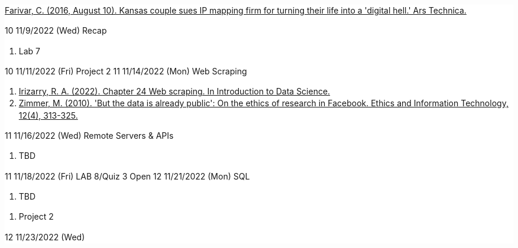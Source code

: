 <a href="https://moodle.smith.edu/mod/lti/view.php?id=934901">Farivar, C. (2016, August 10). Kansas couple sues IP mapping firm for turning their life into a 'digital hell.' Ars Technica.</a>
</li>
</ol> </td>
   <td style="text-align:left;">  </td>
  </tr>
  <tr>
   <td style="text-align:right;font-weight: bold;background-color: #E6F5C9 !important;"> 10 </td>
   <td style="text-align:left;"> 11/9/2022 (Wed) </td>
   <td style="text-align:left;"> Recap </td>
   <td style="text-align:left;">  </td>
   <td style="text-align:left;"> <ol><li>Lab 7
</li></ol> </td>
  </tr>
  <tr>
   <td style="text-align:right;font-weight: bold;background-color: #E6F5C9 !important;"> 10 </td>
   <td style="text-align:left;"> 11/11/2022 (Fri) </td>
   <td style="text-align:left;"> Project 2 </td>
   <td style="text-align:left;">  </td>
   <td style="text-align:left;">  </td>
  </tr>
  <tr>
   <td style="text-align:right;font-weight: bold;background-color: #B3E2CD !important;"> 11 </td>
   <td style="text-align:left;"> 11/14/2022 (Mon) </td>
   <td style="text-align:left;"> Web Scraping </td>
   <td style="text-align:left;"> <ol>
<li><a href="https://moodle.smith.edu/mod/lti/view.php?id=935529">Irizarry, R. A. (2022). Chapter 24 Web scraping. In Introduction to Data Science.</a></li>
<li>
<a href="https://moodle.smith.edu/mod/lti/view.php?id=935530">Zimmer, M. (2010). 'But the data is already public': On the ethics of research in Facebook. Ethics and Information Technology, 12(4), 313-325.</a>
</li>
</ol> </td>
   <td style="text-align:left;">  </td>
  </tr>
  <tr>
   <td style="text-align:right;font-weight: bold;background-color: #B3E2CD !important;"> 11 </td>
   <td style="text-align:left;"> 11/16/2022 (Wed) </td>
   <td style="text-align:left;"> Remote Servers &amp; APIs </td>
   <td style="text-align:left;"> <ol><li>TBD
</li></ol> </td>
   <td style="text-align:left;">  </td>
  </tr>
  <tr>
   <td style="text-align:right;font-weight: bold;background-color: #B3E2CD !important;"> 11 </td>
   <td style="text-align:left;"> 11/18/2022 (Fri) </td>
   <td style="text-align:left;"> LAB 8/Quiz 3 Open </td>
   <td style="text-align:left;">  </td>
   <td style="text-align:left;">  </td>
  </tr>
  <tr>
   <td style="text-align:right;font-weight: bold;background-color: #FDCDAC !important;"> 12 </td>
   <td style="text-align:left;"> 11/21/2022 (Mon) </td>
   <td style="text-align:left;"> SQL </td>
   <td style="text-align:left;"> <ol><li>TBD
</li></ol> </td>
   <td style="text-align:left;"> <ol><li>Project 2
</li></ol> </td>
  </tr>
  <tr>
   <td style="text-align:right;font-weight: bold;background-color: #FDCDAC !important;font-style: italic;color: #808080 !important;"> 12 </td>
   <td style="text-align:left;font-style: italic;color: #808080 !important;"> 11/23/2022 (Wed) </td>